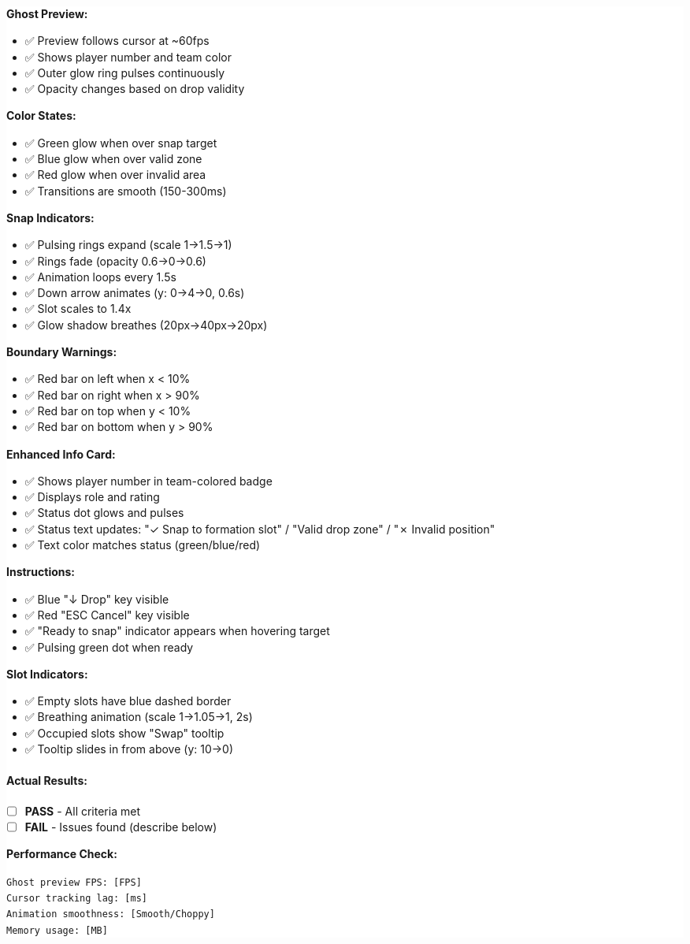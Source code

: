 **Ghost Preview:**
- ✅ Preview follows cursor at ~60fps
- ✅ Shows player number and team color
- ✅ Outer glow ring pulses continuously
- ✅ Opacity changes based on drop validity

**Color States:**
- ✅ Green glow when over snap target
- ✅ Blue glow when over valid zone
- ✅ Red glow when over invalid area
- ✅ Transitions are smooth (150-300ms)

**Snap Indicators:**
- ✅ Pulsing rings expand (scale 1→1.5→1)
- ✅ Rings fade (opacity 0.6→0→0.6)
- ✅ Animation loops every 1.5s
- ✅ Down arrow animates (y: 0→4→0, 0.6s)
- ✅ Slot scales to 1.4x
- ✅ Glow shadow breathes (20px→40px→20px)

**Boundary Warnings:**
- ✅ Red bar on left when x < 10%
- ✅ Red bar on right when x > 90%
- ✅ Red bar on top when y < 10%
- ✅ Red bar on bottom when y > 90%

**Enhanced Info Card:**
- ✅ Shows player number in team-colored badge
- ✅ Displays role and rating
- ✅ Status dot glows and pulses
- ✅ Status text updates: "✓ Snap to formation slot" / "Valid drop zone" / "✗ Invalid position"
- ✅ Text color matches status (green/blue/red)

**Instructions:**
- ✅ Blue "↓ Drop" key visible
- ✅ Red "ESC Cancel" key visible
- ✅ "Ready to snap" indicator appears when hovering target
- ✅ Pulsing green dot when ready

**Slot Indicators:**
- ✅ Empty slots have blue dashed border
- ✅ Breathing animation (scale 1→1.05→1, 2s)
- ✅ Occupied slots show "Swap" tooltip
- ✅ Tooltip slides in from above (y: 10→0)

#### Actual Results:
- [ ] **PASS** - All criteria met
- [ ] **FAIL** - Issues found (describe below)

**Performance Check:**
```
Ghost preview FPS: [FPS]
Cursor tracking lag: [ms]
Animation smoothness: [Smooth/Choppy]
Memory usage: [MB]
```
